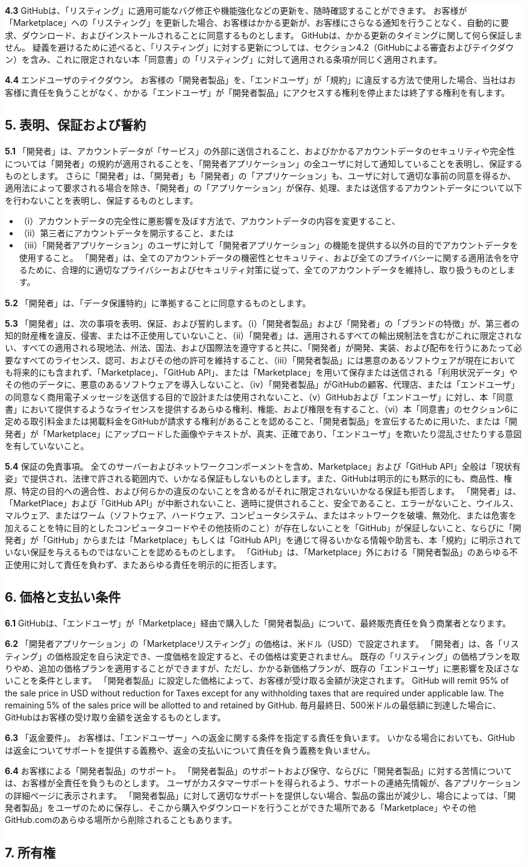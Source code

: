 **4.3** GitHubは、「リスティング」に適用可能なバグ修正や機能強化などの更新を、随時確認することができます。 お客様が「Marketplace」への「リスティング」を更新した場合、お客様はかかる更新が、お客様にさらなる通知を行うことなく、自動的に要求、ダウンロード、およびインストールされることに同意するものとします。 GitHubは、かかる更新のタイミングに関して何ら保証しません。 疑義を避けるために述べると、「リスティング」に対する更新につしては、セクション4.2（GitHubによる審査およびテイクダウン）を含み、これに限定されない本「同意書」の「リスティング」に対して適用される条項が同じく適用されます。

**4.4** エンドユーザのテイクダウン。 お客様の「開発者製品」を、「エンドユーザ」が「規約」に違反する方法で使用した場合、当社はお客様に責任を負うことがなく、かかる「エンドユーザ」が「開発者製品」にアクセスする権利を停止または終了する権利を有します。

[](#5representations-warranties-and-covenants)5. 表明、保証および誓約
----------

**5.1** 「開発者」は、アカウントデータが「サービス」の外部に送信されること、およびかかるアカウントデータのセキュリティや完全性については「開発者」の規約が適用されることを、「開発者アプリケーション」の全ユーザに対して通知していることを表明し、保証するものとします。 さらに「開発者」は、「開発者」も「開発者」の「アプリケーション」も、ユーザに対して適切な事前の同意を得るか、適用法によって要求される場合を除き、「開発者」の「アプリケーション」が保存、処理、または送信するアカウントデータについて以下を行わないことを表明し、保証するものとします。

* （i）アカウントデータの完全性に悪影響を及ぼす方法で、アカウントデータの内容を変更すること、
* （ii）第三者にアカウントデータを開示すること、または
* （iii）「開発者アプリケーション」のユーザに対して「開発者アプリケーション」の機能を提供する以外の目的でアカウントデータを使用すること。 「開発者」は、全てのアカウントデータの機密性とセキュリティ、および全てのプライバシーに関する適用法令を守るために、合理的に適切なプライバシーおよびセキュリティ対策に従って、全てのアカウントデータを維持し、取り扱うものとします。

**5.2** 「開発者」は、「データ保護特約」に準拠することに同意するものとします。

**5.3** 「開発者」は、次の事項を表明、保証、および誓約します。（i）「開発者製品」および「開発者」の「ブランドの特徴」が、第三者の知的財産権を違反、侵害、または不正使用していないこと、（ii）「開発者」は、適用されるすべての輸出規制法を含むがこれに限定されない、すべての適用される現地法、州法、国法、および国際法を遵守すると共に、「開発者」が開発、実装、および配布を行うにあたって必要なすべてのライセンス、認可、およびその他の許可を維持すること、（iii）「開発者製品」には悪意のあるソフトウェアが現在においても将来的にも含まれず、「Marketplace」、「GitHub API」、または「Marketplace」を用いて保存または送信される「利用状況データ」やその他のデータに、悪意のあるソフトウェアを導入しないこと、（iv）「開発者製品」がGitHubの顧客、代理店、または「エンドユーザ」の同意なく商用電子メッセージを送信する目的で設計または使用されないこと、（v）GitHubおよび「エンドユーザ」に対し、本「同意書」において提供するようなライセンスを提供するあらゆる権利、権能、および権限を有すること、（vi）本「同意書」のセクション6に定める取引料金または掲載料金をGitHubが請求する権利があることを認めること、「開発者製品」を宣伝するために用いた、または「開発者」が「Marketplace」にアップロードした画像やテキストが、真実、正確であり、「エンドユーザ」を欺いたり混乱させたりする意図を有していないこと。

**5.4** 保証の免責事項。 全てのサーバーおよびネットワークコンポーメントを含め、Marketplace」および「GitHub API」全般は「現状有姿」で提供され、法律で許される範囲内で、いかなる保証もしないものとします。また、GitHubは明示的にも黙示的にも、商品性、権原、特定の目的への適合性、および何らかの違反のないことを含めるがそれに限定されないいかなる保証も拒否します。 「開発者」は、「MarketPlace」および「GitHub API」が中断されないこと、適時に提供されること、安全であること、エラーがないこと、ウイルス、マルウェア、またはワーム（ソフトウェア、ハードウェア、コンピュータシステム、またはネットワークを破壊、無効化、または危害を加えることを特に目的としたコンピュータコードやその他技術のこと）が存在しないことを「GitHub」が保証しないこと、ならびに「開発者」が「GitHub」からまたは「Marketplace」もしくは「GitHub API」を通じて得るいかなる情報や助言も、本「規約」に明示されていない保証を与えるものではないことを認めるものとします。 「GitHub」は、「Marketplace」外における「開発者製品」のあらゆる不正使用に対して責任を負わず、またあらゆる責任を明示的に拒否します。

[](#6pricing-and-payment-terms)6. 価格と支払い条件
----------

**6.1** GitHubは、「エンドユーザ」が「Marketplace」経由で購入した「開発者製品」について、最終販売責任を負う商業者となります。

**6.2** 「開発者アプリケーション」の「Marketplaceリスティング」の価格は、米ドル（USD）で設定されます。 「開発者」は、各「リスティング」の価格設定を自ら決定でき、一度価格を設定すると、その価格は変更されません。 既存の「リスティング」の価格プランを取りやめ、追加の価格プランを適用することができますが、ただし、かかる新価格プランが、既存の「エンドユーザ」に悪影響を及ぼさないことを条件とします。 「開発者製品」に設定した価格によって、お客様が受け取る金額が決定されます。 GitHub will remit 95% of the sale price in USD without reduction for Taxes except for any withholding taxes that are required under applicable law. The remaining 5% of the sales price will be allotted to and retained by GitHub. 毎月最終日、500米ドルの最低額に到達した場合に、GitHubはお客様の受け取り金額を送金するものとします。

**6.3** 「返金要件」。 お客様は、「エンドユーザー」への返金に関する条件を指定する責任を負います。 いかなる場合においても、GitHub は返金についてサポートを提供する義務や、返金の支払いについて責任を負う義務を負いません。

**6.4** お客様による「開発者製品」のサポート。 「開発者製品」のサポートおよび保守、ならびに「開発者製品」に対する苦情については、お客様が全責任を負うものとします。 ユーザがカスタマーサポートを得られるよう、サポートの連絡先情報が、各アプリケーションの詳細ページに表示されます。 「開発者製品」に対して適切なサポートを提供しない場合、製品の露出が減少し、場合によっては、「開発者製品」をユーザのために保存し、そこから購入やダウンロードを行うことができた場所である「Marketplace」やその他GitHub.comのあらゆる場所から削除されることもあります。

[](#7ownership)7. 所有権
----------

